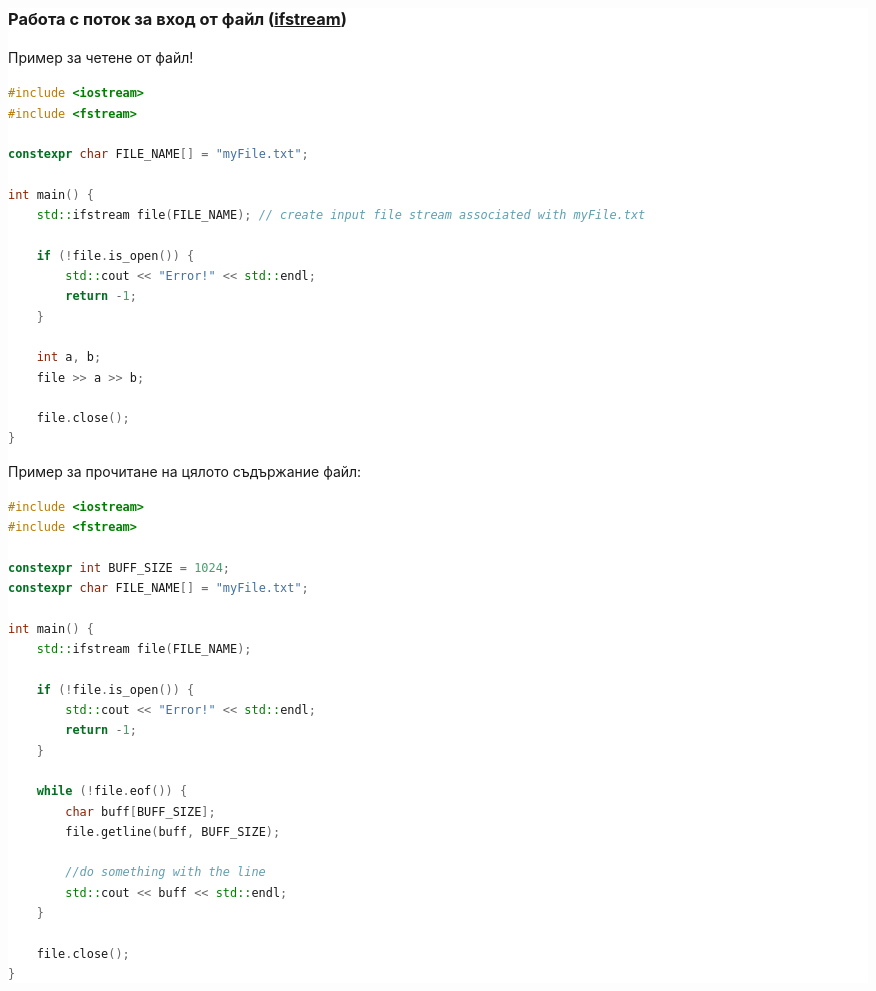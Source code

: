 ### Работа с поток за вход от файл ([ifstream](https://en.cppreference.com/w/cpp/io/basic_ifstream))

Пример за четене от файл!

```c++
#include <iostream>
#include <fstream>

constexpr char FILE_NAME[] = "myFile.txt";

int main() {
	std::ifstream file(FILE_NAME); // create input file stream associated with myFile.txt

	if (!file.is_open()) {
		std::cout << "Error!" << std::endl;
		return -1;
	}

	int a, b;
	file >> a >> b;

	file.close();
}
```

Пример за прочитане на цялото съдържание файл:

```c++
#include <iostream>
#include <fstream>

constexpr int BUFF_SIZE = 1024;
constexpr char FILE_NAME[] = "myFile.txt";

int main() {
	std::ifstream file(FILE_NAME);

	if (!file.is_open()) {
		std::cout << "Error!" << std::endl;
		return -1;
	}

	while (!file.eof()) {
		char buff[BUFF_SIZE];
		file.getline(buff, BUFF_SIZE);

		//do something with the line
		std::cout << buff << std::endl;
	}

	file.close();
}
```
